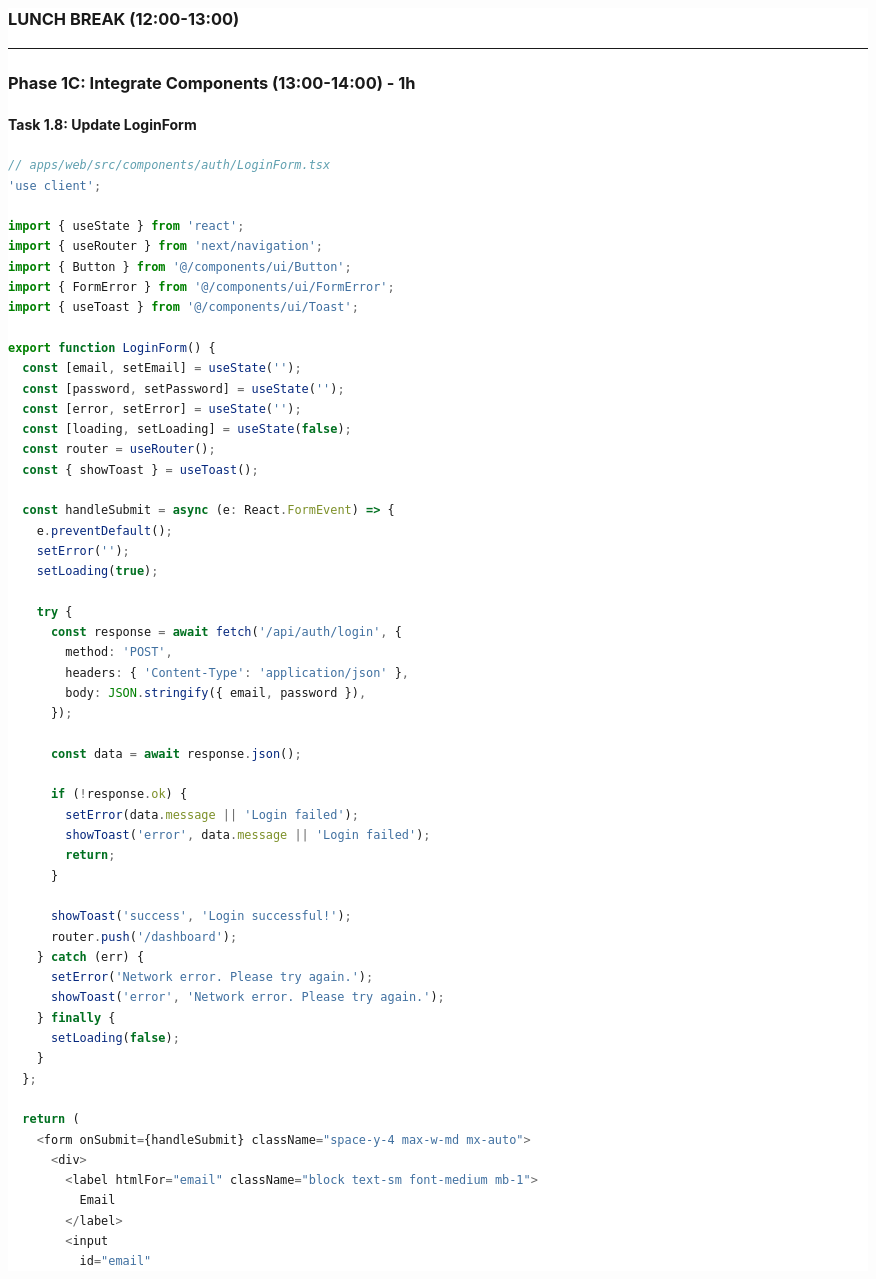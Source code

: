 
### **LUNCH BREAK (12:00-13:00)**

---

### **Phase 1C: Integrate Components (13:00-14:00) - 1h**

#### Task 1.8: Update LoginForm
```typescript
// apps/web/src/components/auth/LoginForm.tsx
'use client';

import { useState } from 'react';
import { useRouter } from 'next/navigation';
import { Button } from '@/components/ui/Button';
import { FormError } from '@/components/ui/FormError';
import { useToast } from '@/components/ui/Toast';

export function LoginForm() {
  const [email, setEmail] = useState('');
  const [password, setPassword] = useState('');
  const [error, setError] = useState('');
  const [loading, setLoading] = useState(false);
  const router = useRouter();
  const { showToast } = useToast();

  const handleSubmit = async (e: React.FormEvent) => {
    e.preventDefault();
    setError('');
    setLoading(true);

    try {
      const response = await fetch('/api/auth/login', {
        method: 'POST',
        headers: { 'Content-Type': 'application/json' },
        body: JSON.stringify({ email, password }),
      });

      const data = await response.json();

      if (!response.ok) {
        setError(data.message || 'Login failed');
        showToast('error', data.message || 'Login failed');
        return;
      }

      showToast('success', 'Login successful!');
      router.push('/dashboard');
    } catch (err) {
      setError('Network error. Please try again.');
      showToast('error', 'Network error. Please try again.');
    } finally {
      setLoading(false);
    }
  };

  return (
    <form onSubmit={handleSubmit} className="space-y-4 max-w-md mx-auto">
      <div>
        <label htmlFor="email" className="block text-sm font-medium mb-1">
          Email
        </label>
        <input
          id="email"
```